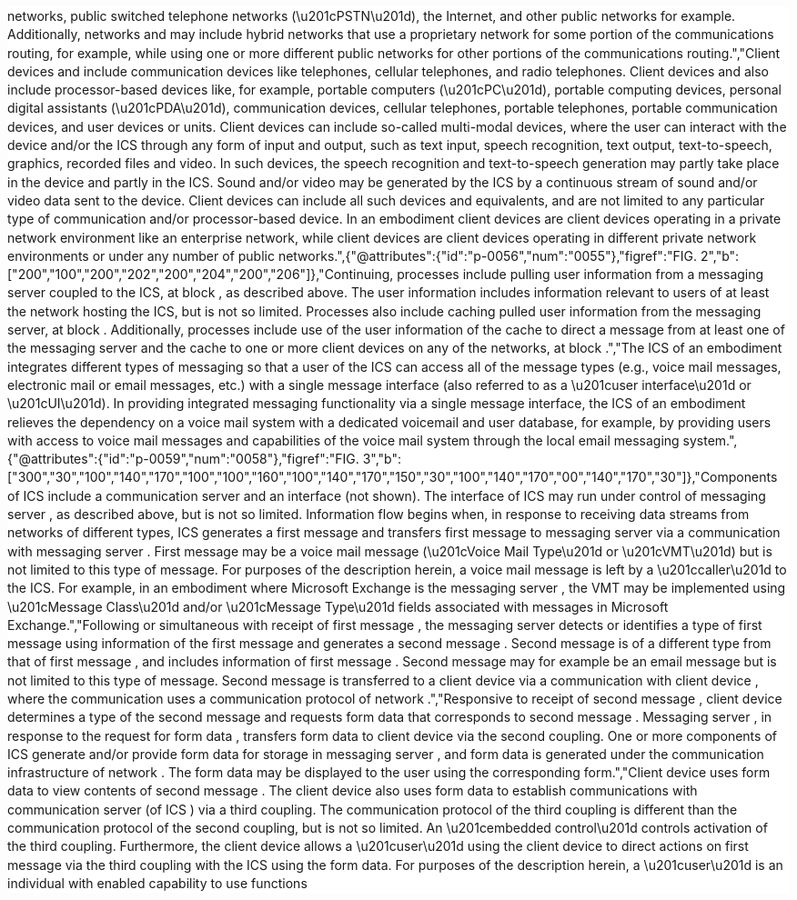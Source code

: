 networks, public switched telephone networks (\u201cPSTN\u201d), the Internet, and other public networks for example. Additionally, networks  and  may include hybrid networks that use a proprietary network for some portion of the communications routing, for example, while using one or more different public networks for other portions of the communications routing.","Client devices  and  include communication devices like telephones, cellular telephones, and radio telephones. Client devices  and  also include processor-based devices like, for example, portable computers (\u201cPC\u201d), portable computing devices, personal digital assistants (\u201cPDA\u201d), communication devices, cellular telephones, portable telephones, portable communication devices, and user devices or units. Client devices can include so-called multi-modal devices, where the user can interact with the device and\/or the ICS through any form of input and output, such as text input, speech recognition, text output, text-to-speech, graphics, recorded files and video. In such devices, the speech recognition and text-to-speech generation may partly take place in the device and partly in the ICS. Sound and\/or video may be generated by the ICS by a continuous stream of sound and\/or video data sent to the device. Client devices can include all such devices and equivalents, and are not limited to any particular type of communication and\/or processor-based device. In an embodiment client devices  are client devices operating in a private network environment like an enterprise network, while client devices  are client devices operating in different private network environments or under any number of public networks.",{"@attributes":{"id":"p-0056","num":"0055"},"figref":"FIG. 2","b":["200","100","200","202","200","204","200","206"]},"Continuing, processes  include pulling user information from a messaging server coupled to the ICS, at block , as described above. The user information includes information relevant to users of at least the network hosting the ICS, but is not so limited. Processes  also include caching pulled user information from the messaging server, at block . Additionally, processes  include use of the user information of the cache to direct a message from at least one of the messaging server and the cache to one or more client devices on any of the networks, at block .","The ICS of an embodiment integrates different types of messaging so that a user of the ICS can access all of the message types (e.g., voice mail messages, electronic mail or email messages, etc.) with a single message interface (also referred to as a \u201cuser interface\u201d or \u201cUI\u201d). In providing integrated messaging functionality via a single message interface, the ICS of an embodiment relieves the dependency on a voice mail system with a dedicated voicemail and user database, for example, by providing users with access to voice mail messages and capabilities of the voice mail system through the local email messaging system.",{"@attributes":{"id":"p-0059","num":"0058"},"figref":"FIG. 3","b":["300","30","100","140","170","100","100","160","100","140","170","150","30","100","140","170","00","140","170","30"]},"Components of ICS  include a communication server and an interface (not shown). The interface of ICS  may run under control of messaging server , as described above, but is not so limited. Information flow  begins when, in response to receiving data streams from networks  of different types, ICS  generates a first message  and transfers first message  to messaging server  via a communication with messaging server . First message  may be a voice mail message (\u201cVoice Mail Type\u201d or \u201cVMT\u201d) but is not limited to this type of message. For purposes of the description herein, a voice mail message is left by a \u201ccaller\u201d to the ICS. For example, in an embodiment where Microsoft Exchange is the messaging server , the VMT may be implemented using \u201cMessage Class\u201d and\/or \u201cMessage Type\u201d fields associated with messages in Microsoft Exchange.","Following or simultaneous with receipt of first message , the messaging server  detects or identifies a type of first message  using information of the first message and generates a second message . Second message  is of a different type from that of first message , and includes information of first message . Second message  may for example be an email message but is not limited to this type of message. Second message  is transferred to a client device  via a communication with client device , where the communication uses a communication protocol of network .","Responsive to receipt of second message , client device  determines a type of the second message and requests form data  that corresponds to second message . Messaging server , in response to the request for form data , transfers form data  to client device  via the second coupling. One or more components of ICS  generate and\/or provide form data  for storage in messaging server , and form data  is generated under the communication infrastructure of network . The form data may be displayed to the user using the corresponding form.","Client device  uses form data  to view contents of second message . The client device also uses form data  to establish communications with communication server  (of ICS ) via a third coupling. The communication protocol of the third coupling is different than the communication protocol of the second coupling, but is not so limited. An \u201cembedded control\u201d controls activation of the third coupling. Furthermore, the client device allows a \u201cuser\u201d using the client device to direct actions  on first message  via the third coupling with the ICS using the form data. For purposes of the description herein, a \u201cuser\u201d is an individual with enabled capability to use functions